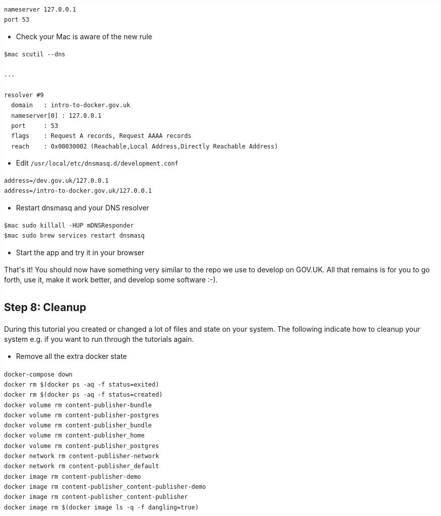 ```
nameserver 127.0.0.1
port 53
```

* Check your Mac is aware of the new rule

```shell
$mac scutil --dns

...

resolver #9
  domain   : intro-to-docker.gov.uk
  nameserver[0] : 127.0.0.1
  port     : 53
  flags    : Request A records, Request AAAA records
  reach    : 0x00030002 (Reachable,Local Address,Directly Reachable Address)
```

* Edit `/usr/local/etc/dnsmasq.d/development.conf`

```
address=/dev.gov.uk/127.0.0.1
address=/intro-to-docker.gov.uk/127.0.0.1
```

* Restart dnsmasq and your DNS resolver

```shell
$mac sudo killall -HUP mDNSResponder
$mac sudo brew services restart dnsmasq
```

* Start the app and try it in your browser

That's it! You should now have something very similar to the repo we use to develop on GOV.UK. All that remains is for you to go forth, use it, make it work better, and develop some software :-).

## Step 8: Cleanup

During this tutorial you created or changed a lot of files and state on your system. The following indicate how to cleanup your system e.g. if you want to run through the tutorials again.

* Remove all the extra docker state

```shell
docker-compose down
docker rm $(docker ps -aq -f status=exited)
docker rm $(docker ps -aq -f status=created)
docker volume rm content-publisher-bundle
docker volume rm content-publisher-postgres
docker volume rm content-publisher_bundle
docker volume rm content-publisher_home
docker volume rm content-publisher_postgres
docker network rm content-publisher-network
docker network rm content-publisher_default
docker image rm content-publisher-demo
docker image rm content-publisher_content-publisher-demo
docker image rm content-publisher_content-publisher
docker image rm $(docker image ls -q -f dangling=true)
```


[Bundler]: https://bundler.io/
[content-publisher]: https://github.com/alphagov/content-publisher
[dnsmasq]: http://www.thekelleys.org.uk/dnsmasq/doc.html
[govuk-content-schemas]: https://github.com/alphagov/govuk-content-schemas
[govuk-docker]: https://github.com/alphagov/govuk-docker
[makefile]: https://www.gnu.org/software/make/manual/html_node/Introduction.html
[nginx-proxy]: https://github.com/jwilder/nginx-proxy
[webdrivers]: https://github.com/titusfortner/webdrivers#download-location
[yaml-extension]: https://medium.com/@kinghuang/docker-compose-anchors-aliases-extensions-a1e4105d70bd